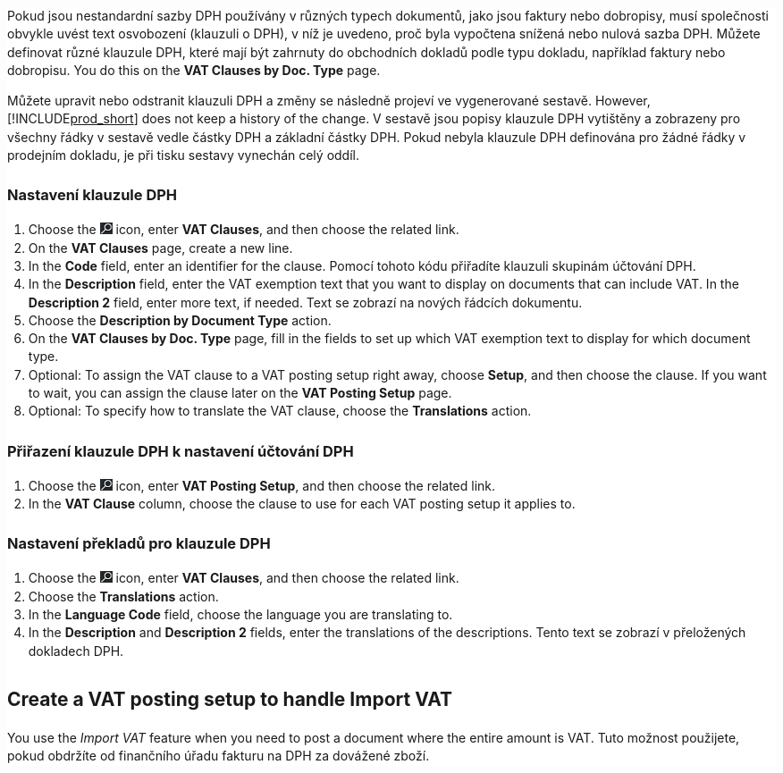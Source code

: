 Pokud jsou nestandardní sazby DPH používány v různých typech dokumentů, jako jsou faktury nebo dobropisy, musí společnosti obvykle uvést text osvobození (klauzuli o DPH), v níž je uvedeno, proč byla vypočtena snížená nebo nulová sazba DPH. Můžete definovat různé klauzule DPH, které mají být zahrnuty do obchodních dokladů podle typu dokladu, například faktury nebo dobropisu. You do this on the **VAT Clauses by Doc. Type** page.

Můžete upravit nebo odstranit klauzuli DPH a změny se následně projeví ve vygenerované sestavě. However, [!INCLUDE[prod_short](includes/prod_short.md)] does not keep a history of the change. V sestavě jsou popisy klauzule DPH vytištěny a zobrazeny pro všechny řádky v sestavě vedle částky DPH a základní částky DPH. Pokud nebyla klauzule DPH definována pro žádné řádky v prodejním dokladu, je při tisku sestavy vynechán celý oddíl.

### Nastavení klauzule DPH

1. Choose the ![Lightbulb that opens the Tell Me feature 9.](media/ui-search/search_small.png "Tell me what you want to do") icon, enter **VAT Clauses**, and then choose the related link.
2. On the **VAT Clauses** page, create a new line.
3. In the **Code** field, enter an identifier for the clause. Pomocí tohoto kódu přiřadíte klauzuli skupinám účtování DPH.
4. In the **Description** field, enter the VAT exemption text that you want to display on documents that can include VAT. In the **Description 2** field, enter more text, if needed. Text se zobrazí na nových řádcích dokumentu.
5. Choose the **Description by Document Type** action.
6. On the **VAT Clauses by Doc. Type** page, fill in the fields to set up which VAT exemption text to display for which document type.
7. Optional: To assign the VAT clause to a VAT posting setup right away, choose **Setup**, and then choose the clause. If you want to wait, you can assign the clause later on the **VAT Posting Setup** page.
8. Optional: To specify how to translate the VAT clause, choose the **Translations** action.

### Přiřazení klauzule DPH k nastavení účtování DPH

1. Choose the ![Lightbulb that opens the Tell Me feature 10.](media/ui-search/search_small.png "Tell me what you want to do") icon, enter **VAT Posting Setup**, and then choose the related link.
2. In the **VAT Clause** column, choose the clause to use for each VAT posting setup it applies to.

### Nastavení překladů pro klauzule DPH

1. Choose the ![Lightbulb that opens the Tell Me feature 11.](media/ui-search/search_small.png "Tell me what you want to do") icon, enter **VAT Clauses**, and then choose the related link.
2. Choose the **Translations** action.
3. In the **Language Code** field, choose the language you are translating to.
4. In the **Description** and **Description 2** fields, enter the translations of the descriptions. Tento text se zobrazí v přeložených dokladech DPH.

## Create a VAT posting setup to handle Import VAT

You use the *Import VAT* feature when you need to post a document where the entire amount is VAT. Tuto možnost použijete, pokud obdržíte od finančního úřadu fakturu na DPH za dovážené zboží.

